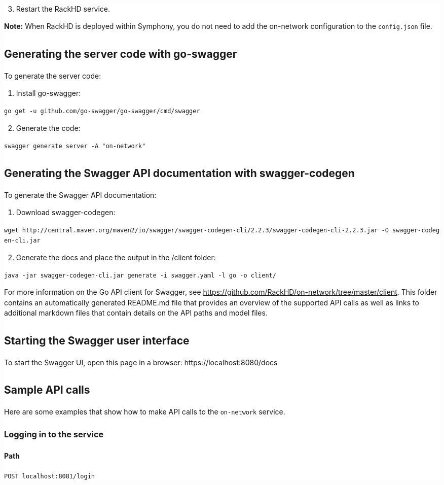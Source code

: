 3. Restart the RackHD service.

**Note:** When RackHD is deployed within Symphony, you do not need to add the on-network configuration to the `config.json` file.

## Generating the server code with go-swagger

To generate the server code: 

1. Install go-swagger:

```
go get -u github.com/go-swagger/go-swagger/cmd/swagger
```

2. Generate the code:
```
swagger generate server -A "on-network"
```

## Generating the Swagger API documentation with swagger-codegen

To generate the Swagger API documentation:

1. Download swagger-codegen:

```
wget http://central.maven.org/maven2/io/swagger/swagger-codegen-cli/2.2.3/swagger-codegen-cli-2.2.3.jar -O swagger-codegen-cli.jar
```

2. Generate the docs and place the output in the /client folder:

```
java -jar swagger-codegen-cli.jar generate -i swagger.yaml -l go -o client/
```

For more information on the Go API client for Swagger, see https://github.com/RackHD/on-network/tree/master/client. This folder contains an automatically generated README.md file that provides an overview of the supported API calls as well as links to additional markdown files that contain details on the API paths and model files. 


## Starting the Swagger user interface 

To start the Swagger UI, open this page in a browser: https://localhost:8080/docs

## Sample API calls

Here are some examples that show how to make API calls to the `on-network` service. 

### Logging in to the service

#### Path
```
POST localhost:8081/login
```
